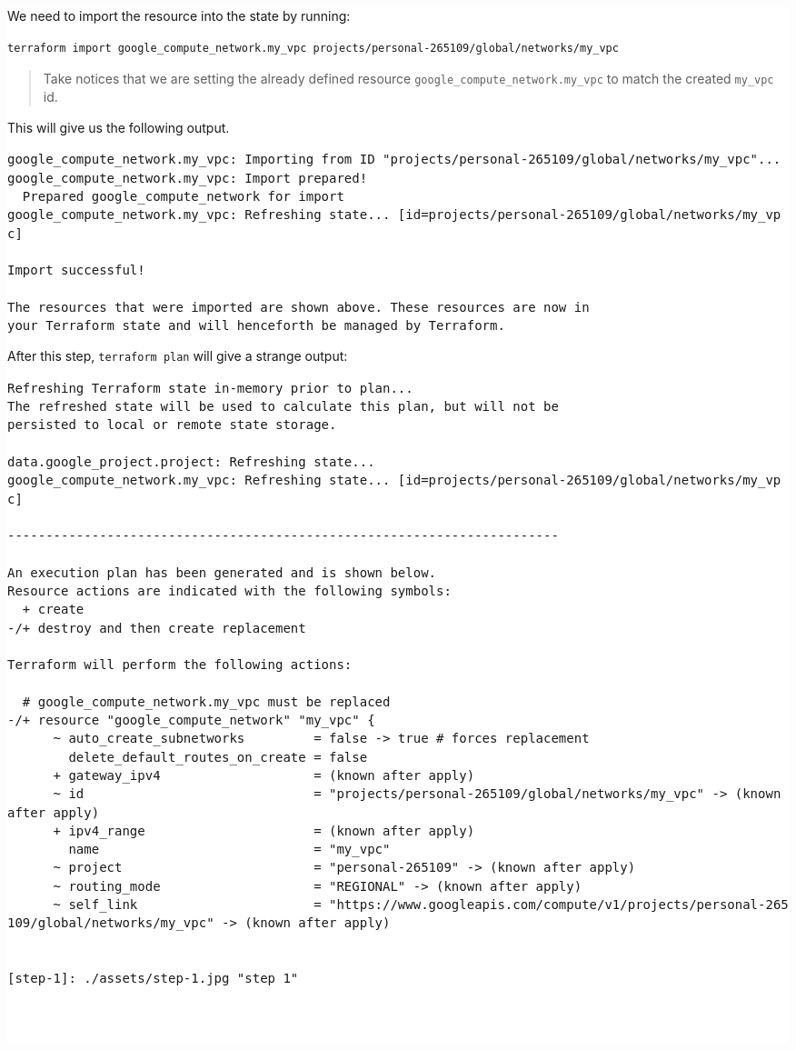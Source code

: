 We need to import the resource into the state by running:

```bash
terraform import google_compute_network.my_vpc projects/personal-265109/global/networks/my_vpc
```

> Take notices that we are setting the already defined resource `google_compute_network.my_vpc` to match the created `my_vpc` id.

This will give us the following output.

<pre>
google_compute_network.my_vpc: Importing from ID "projects/personal-265109/global/networks/my_vpc"...
google_compute_network.my_vpc: Import prepared!
  Prepared google_compute_network for import
google_compute_network.my_vpc: Refreshing state... [id=projects/personal-265109/global/networks/my_vpc]

Import successful!

The resources that were imported are shown above. These resources are now in
your Terraform state and will henceforth be managed by Terraform.
</pre>

After this step, `terraform plan` will give a strange output:

<pre>
Refreshing Terraform state in-memory prior to plan...
The refreshed state will be used to calculate this plan, but will not be
persisted to local or remote state storage.

data.google_project.project: Refreshing state...
google_compute_network.my_vpc: Refreshing state... [id=projects/personal-265109/global/networks/my_vpc]

------------------------------------------------------------------------

An execution plan has been generated and is shown below.
Resource actions are indicated with the following symbols:
  + create
-/+ destroy and then create replacement

Terraform will perform the following actions:

  # google_compute_network.my_vpc must be replaced
-/+ resource "google_compute_network" "my_vpc" {
      ~ auto_create_subnetworks         = false -> true # forces replacement
        delete_default_routes_on_create = false
      + gateway_ipv4                    = (known after apply)
      ~ id                              = "projects/personal-265109/global/networks/my_vpc" -> (known after apply)
      + ipv4_range                      = (known after apply)
        name                            = "my_vpc"
      ~ project                         = "personal-265109" -> (known after apply)
      ~ routing_mode                    = "REGIONAL" -> (known after apply)
      ~ self_link                       = "https://www.googleapis.com/compute/v1/projects/personal-265109/global/networks/my_vpc" -> (known after apply)


[step-1]: ./assets/step-1.jpg "step 1"